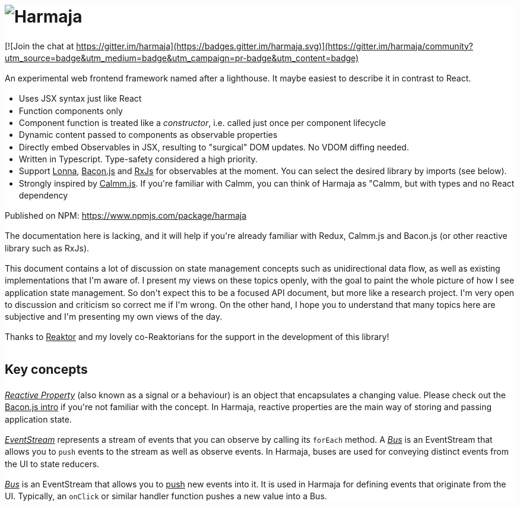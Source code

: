 <h1><img alt="Harmaja" src="logo/harmaja-logo.svg" width="200"></h1>

[![Join the chat at https://gitter.im/harmaja](https://badges.gitter.im/harmaja.svg)](https://gitter.im/harmaja/community?utm_source=badge&utm_medium=badge&utm_campaign=pr-badge&utm_content=badge)

An experimental web frontend framework named after a lighthouse. It maybe easiest to describe it in contrast to React.

-   Uses JSX syntax just like React
-   Function components only
-   Component function is treated like a _constructor_, i.e. called just once per component lifecycle
-   Dynamic content passed to components as observable properties
-   Directly embed Observables in JSX, resulting to "surgical" DOM updates. No VDOM diffing needed.
-   Written in Typescript. Type-safety considered a high priority.
-   Support [Lonna](https://github.com/raimohanska/lonna), [Bacon.js](https://baconjs.github.io/) and [RxJs](https://rxjs-dev.firebaseapp.com/) for observables at the moment. You can select the desired library by imports (see below).
-   Strongly inspired by [Calmm.js](https://github.com/calmm-js/documentation/blob/master/introduction-to-calmm.md). If you're familiar with Calmm, you can think of Harmaja as "Calmm, but with types and no React dependency

Published on NPM: https://www.npmjs.com/package/harmaja

The documentation here is lacking, and it will help if you're already familiar with Redux, Calmm.js and Bacon.js (or other reactive library such as RxJs).

This document contains a lot of discussion on state management concepts such as unidirectional data flow, as well as existing implementations that I'm aware of.
I present my views on these topics openly, with the goal to paint the whole picture of how I see application state management. So don't expect this to be a focused
API document, but more like a research project. I'm very open to discussion and criticism so correct me if I'm wrong. On the other hand, I hope you to understand
that many topics here are subjective and I'm presenting my own views of the day.

Thanks to [Reaktor](https://reaktor.com) and my lovely co-Reaktorians for the support in the development of this library!

## Key concepts

[_Reactive Property_](https://github.com/raimohanska/lonna/blob/master/src/abstractions.ts#L126) (also known as a signal or a behaviour) is an object that encapsulates a changing value. Please check out the [Bacon.js intro](https://baconjs.github.io/api3/index.html) if you're not familiar with the concept. In Harmaja, reactive properties are the main way of storing and passing application state.

[_EventStream_](https://github.com/raimohanska/lonna/blob/master/src/abstractions.ts#L131) represents a stream of events that you can observe by calling its `forEach` method. A [_Bus_](https://github.com/raimohanska/lonna/blob/master/src/abstractions.ts#L145) is an EventStream that allows you to `push` events to the stream as well as observe events. In Harmaja, buses are used for conveying distinct events from the UI to state reducers.

[_Bus_](https://github.com/raimohanska/lonna/blob/master/src/bus.ts#L5) is an EventStream that allows you to [push](https://github.com/raimohanska/lonna/blob/master/src/bus.ts#L16) new events into it. It is used in Harmaja for defining events that originate from the UI. Typically, an `onClick` or similar handler function pushes a new value into a Bus.
